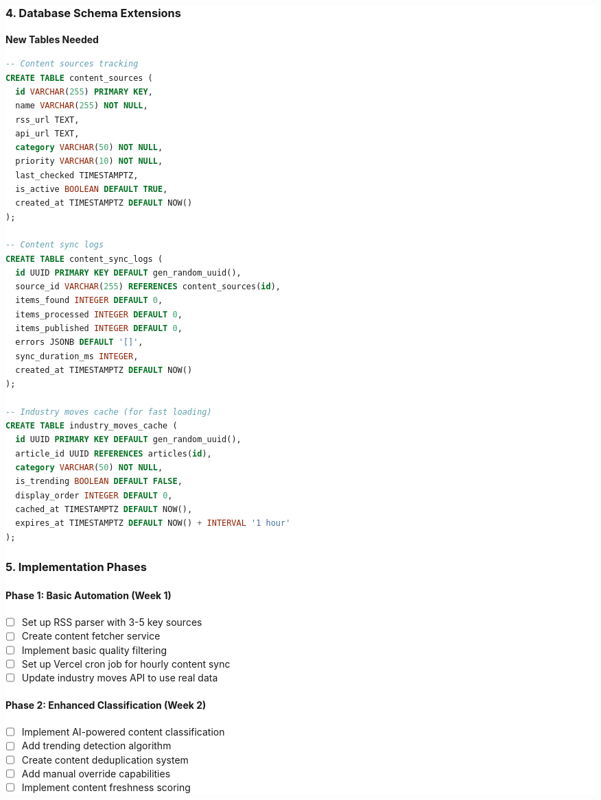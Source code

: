 ### 4. Database Schema Extensions

**New Tables Needed**
```sql
-- Content sources tracking
CREATE TABLE content_sources (
  id VARCHAR(255) PRIMARY KEY,
  name VARCHAR(255) NOT NULL,
  rss_url TEXT,
  api_url TEXT,
  category VARCHAR(50) NOT NULL,
  priority VARCHAR(10) NOT NULL,
  last_checked TIMESTAMPTZ,
  is_active BOOLEAN DEFAULT TRUE,
  created_at TIMESTAMPTZ DEFAULT NOW()
);

-- Content sync logs
CREATE TABLE content_sync_logs (
  id UUID PRIMARY KEY DEFAULT gen_random_uuid(),
  source_id VARCHAR(255) REFERENCES content_sources(id),
  items_found INTEGER DEFAULT 0,
  items_processed INTEGER DEFAULT 0,
  items_published INTEGER DEFAULT 0,
  errors JSONB DEFAULT '[]',
  sync_duration_ms INTEGER,
  created_at TIMESTAMPTZ DEFAULT NOW()
);

-- Industry moves cache (for fast loading)
CREATE TABLE industry_moves_cache (
  id UUID PRIMARY KEY DEFAULT gen_random_uuid(),
  article_id UUID REFERENCES articles(id),
  category VARCHAR(50) NOT NULL,
  is_trending BOOLEAN DEFAULT FALSE,
  display_order INTEGER DEFAULT 0,
  cached_at TIMESTAMPTZ DEFAULT NOW(),
  expires_at TIMESTAMPTZ DEFAULT NOW() + INTERVAL '1 hour'
);
```

### 5. Implementation Phases

#### Phase 1: Basic Automation (Week 1)
- [ ] Set up RSS parser with 3-5 key sources
- [ ] Create content fetcher service
- [ ] Implement basic quality filtering
- [ ] Set up Vercel cron job for hourly content sync
- [ ] Update industry moves API to use real data

#### Phase 2: Enhanced Classification (Week 2)
- [ ] Implement AI-powered content classification
- [ ] Add trending detection algorithm
- [ ] Create content deduplication system
- [ ] Add manual override capabilities
- [ ] Implement content freshness scoring
